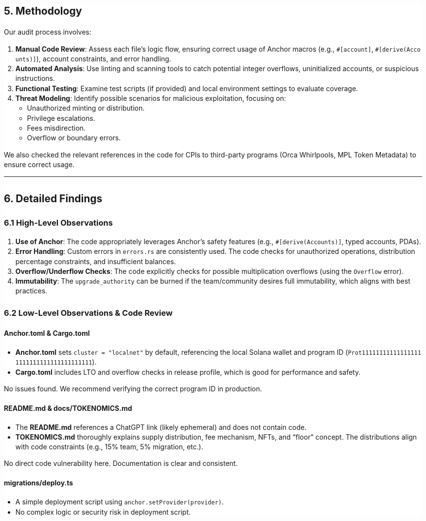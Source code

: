 
## 5. Methodology

Our audit process involves:

1. **Manual Code Review**: Assess each file’s logic flow, ensuring correct usage of Anchor macros (e.g., `#[account]`, `#[derive(Accounts)]`), account constraints, and error handling.  
2. **Automated Analysis**: Use linting and scanning tools to catch potential integer overflows, uninitialized accounts, or suspicious instructions.  
3. **Functional Testing**: Examine test scripts (if provided) and local environment settings to evaluate coverage.  
4. **Threat Modeling**: Identify possible scenarios for malicious exploitation, focusing on:
   - Unauthorized minting or distribution.  
   - Privilege escalations.  
   - Fees misdirection.  
   - Overflow or boundary errors.  

We also checked the relevant references in the code for CPIs to third-party programs (Orca Whirlpools, MPL Token Metadata) to ensure correct usage.

---

## 6. Detailed Findings

### 6.1 High-Level Observations

1. **Use of Anchor**: The code appropriately leverages Anchor’s safety features (e.g., `#[derive(Accounts)]`, typed accounts, PDAs).  
2. **Error Handling**: Custom errors in `errors.rs` are consistently used. The code checks for unauthorized operations, distribution percentage constraints, and insufficient balances.  
3. **Overflow/Underflow Checks**: The code explicitly checks for possible multiplication overflows (using the `Overflow` error).  
4. **Immutability**: The `upgrade_authority` can be burned if the team/community desires full immutability, which aligns with best practices.

### 6.2 Low-Level Observations & Code Review

#### Anchor.toml & Cargo.toml
- **Anchor.toml** sets `cluster = "localnet"` by default, referencing the local Solana wallet and program ID (`Prot111111111111111111111111111111111111111`).  
- **Cargo.toml** includes LTO and overflow checks in release profile, which is good for performance and safety.  

No issues found. We recommend verifying the correct program ID in production.  

#### README.md & docs/TOKENOMICS.md
- The **README.md** references a ChatGPT link (likely ephemeral) and does not contain code.  
- **TOKENOMICS.md** thoroughly explains supply distribution, fee mechanism, NFTs, and “floor” concept. The distributions align with code constraints (e.g., 15% team, 5% migration, etc.).  

No direct code vulnerability here. Documentation is clear and consistent.  

#### migrations/deploy.ts
- A simple deployment script using `anchor.setProvider(provider)`.  
- No complex logic or security risk in deployment script.  
